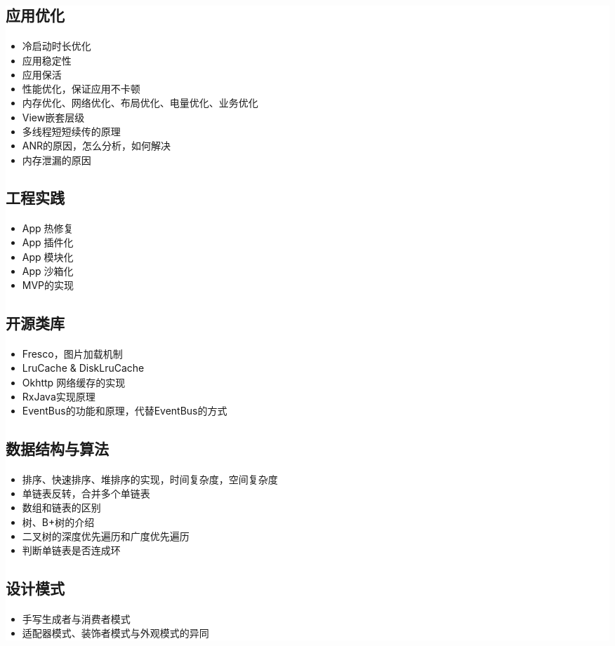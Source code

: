 ## 应用优化

- 冷启动时长优化
- 应用稳定性
- 应用保活
- 性能优化，保证应用不卡顿
- 内存优化、网络优化、布局优化、电量优化、业务优化
- View嵌套层级
- 多线程短短续传的原理
- ANR的原因，怎么分析，如何解决
- 内存泄漏的原因

## 工程实践

- App 热修复
- App 插件化
- App 模块化
- App 沙箱化
- MVP的实现

## 开源类库

- Fresco，图片加载机制
- LruCache & DiskLruCache
- Okhttp 网络缓存的实现
- RxJava实现原理
- EventBus的功能和原理，代替EventBus的方式

## 数据结构与算法

- 排序、快速排序、堆排序的实现，时间复杂度，空间复杂度
- 单链表反转，合并多个单链表
- 数组和链表的区别
- 树、B+树的介绍
- 二叉树的深度优先遍历和广度优先遍历
- 判断单链表是否连成环

## 设计模式

- 手写生成者与消费者模式
- 适配器模式、装饰者模式与外观模式的异同
